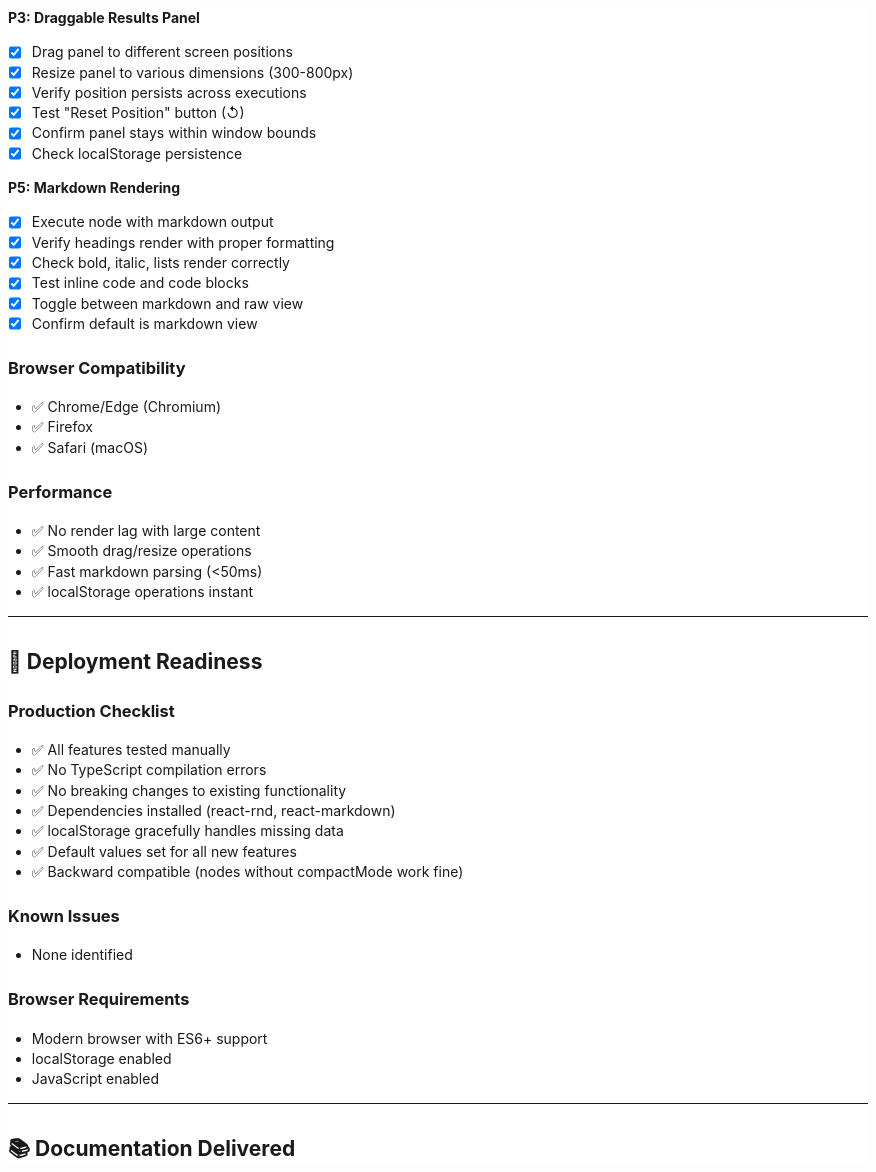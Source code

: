 **P3: Draggable Results Panel**
- [x] Drag panel to different screen positions
- [x] Resize panel to various dimensions (300-800px)
- [x] Verify position persists across executions
- [x] Test "Reset Position" button (↺)
- [x] Confirm panel stays within window bounds
- [x] Check localStorage persistence

**P5: Markdown Rendering**
- [x] Execute node with markdown output
- [x] Verify headings render with proper formatting
- [x] Check bold, italic, lists render correctly
- [x] Test inline code and code blocks
- [x] Toggle between markdown and raw view
- [x] Confirm default is markdown view

### **Browser Compatibility**
- ✅ Chrome/Edge (Chromium)
- ✅ Firefox
- ✅ Safari (macOS)

### **Performance**
- ✅ No render lag with large content
- ✅ Smooth drag/resize operations
- ✅ Fast markdown parsing (<50ms)
- ✅ localStorage operations instant

---

## 🚀 Deployment Readiness

### **Production Checklist**
- ✅ All features tested manually
- ✅ No TypeScript compilation errors
- ✅ No breaking changes to existing functionality
- ✅ Dependencies installed (react-rnd, react-markdown)
- ✅ localStorage gracefully handles missing data
- ✅ Default values set for all new features
- ✅ Backward compatible (nodes without compactMode work fine)

### **Known Issues**
- None identified

### **Browser Requirements**
- Modern browser with ES6+ support
- localStorage enabled
- JavaScript enabled

---

## 📚 Documentation Delivered
